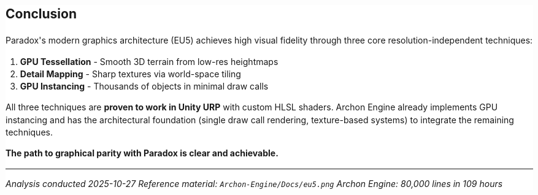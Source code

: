 
## Conclusion

Paradox's modern graphics architecture (EU5) achieves high visual fidelity through three core resolution-independent techniques:

1. **GPU Tessellation** - Smooth 3D terrain from low-res heightmaps
2. **Detail Mapping** - Sharp textures via world-space tiling
3. **GPU Instancing** - Thousands of objects in minimal draw calls

All three techniques are **proven to work in Unity URP** with custom HLSL shaders. Archon Engine already implements GPU instancing and has the architectural foundation (single draw call rendering, texture-based systems) to integrate the remaining techniques.

**The path to graphical parity with Paradox is clear and achievable.**

---

*Analysis conducted 2025-10-27*
*Reference material: `Archon-Engine/Docs/eu5.png`*
*Archon Engine: 80,000 lines in 109 hours*
